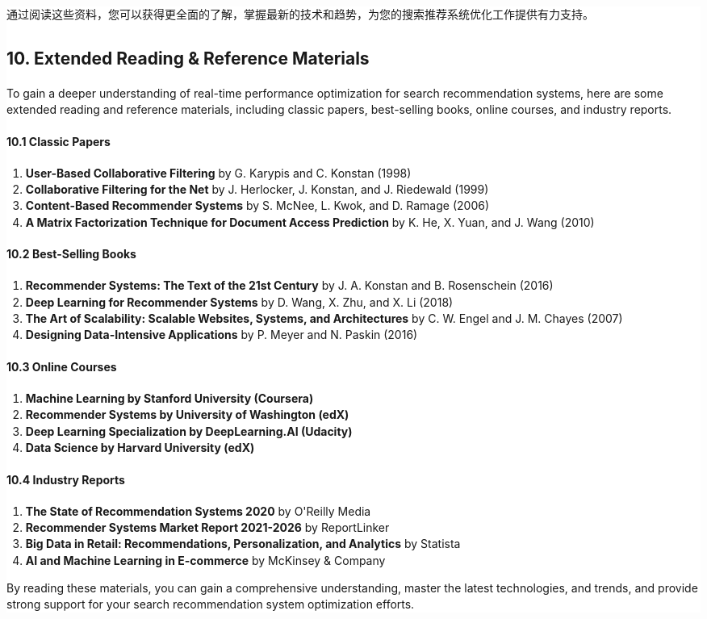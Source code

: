 通过阅读这些资料，您可以获得更全面的了解，掌握最新的技术和趋势，为您的搜索推荐系统优化工作提供有力支持。

## 10. Extended Reading & Reference Materials

To gain a deeper understanding of real-time performance optimization for search recommendation systems, here are some extended reading and reference materials, including classic papers, best-selling books, online courses, and industry reports.

#### 10.1 Classic Papers

1. **User-Based Collaborative Filtering** by G. Karypis and C. Konstan (1998)
2. **Collaborative Filtering for the Net** by J. Herlocker, J. Konstan, and J. Riedewald (1999)
3. **Content-Based Recommender Systems** by S. McNee, L. Kwok, and D. Ramage (2006)
4. **A Matrix Factorization Technique for Document Access Prediction** by K. He, X. Yuan, and J. Wang (2010)

#### 10.2 Best-Selling Books

1. **Recommender Systems: The Text of the 21st Century** by J. A. Konstan and B. Rosenschein (2016)
2. **Deep Learning for Recommender Systems** by D. Wang, X. Zhu, and X. Li (2018)
3. **The Art of Scalability: Scalable Websites, Systems, and Architectures** by C. W. Engel and J. M. Chayes (2007)
4. **Designing Data-Intensive Applications** by P. Meyer and N. Paskin (2016)

#### 10.3 Online Courses

1. **Machine Learning by Stanford University (Coursera)**
2. **Recommender Systems by University of Washington (edX)**
3. **Deep Learning Specialization by DeepLearning.AI (Udacity)**
4. **Data Science by Harvard University (edX)**

#### 10.4 Industry Reports

1. **The State of Recommendation Systems 2020** by O'Reilly Media
2. **Recommender Systems Market Report 2021-2026** by ReportLinker
3. **Big Data in Retail: Recommendations, Personalization, and Analytics** by Statista
4. **AI and Machine Learning in E-commerce** by McKinsey & Company

By reading these materials, you can gain a comprehensive understanding, master the latest technologies, and trends, and provide strong support for your search recommendation system optimization efforts.

